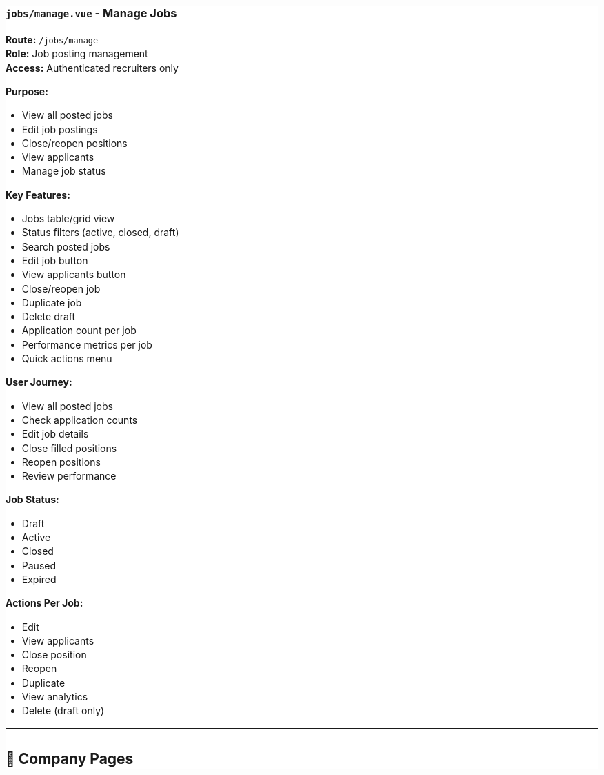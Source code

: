 ### `jobs/manage.vue` - Manage Jobs
**Route:** `/jobs/manage`  
**Role:** Job posting management  
**Access:** Authenticated recruiters only

**Purpose:**
- View all posted jobs
- Edit job postings
- Close/reopen positions
- View applicants
- Manage job status

**Key Features:**
- Jobs table/grid view
- Status filters (active, closed, draft)
- Search posted jobs
- Edit job button
- View applicants button
- Close/reopen job
- Duplicate job
- Delete draft
- Application count per job
- Performance metrics per job
- Quick actions menu

**User Journey:**
- View all posted jobs
- Check application counts
- Edit job details
- Close filled positions
- Reopen positions
- Review performance

**Job Status:**
- Draft
- Active
- Closed
- Paused
- Expired

**Actions Per Job:**
- Edit
- View applicants
- Close position
- Reopen
- Duplicate
- View analytics
- Delete (draft only)

---

## 🏢 Company Pages
